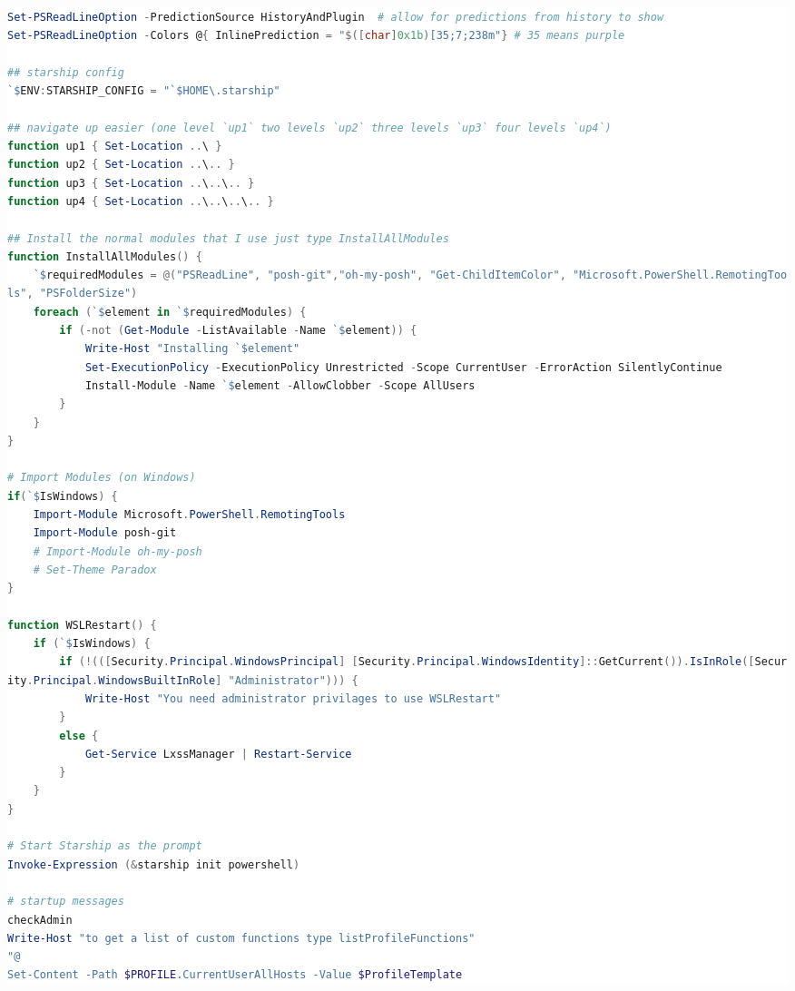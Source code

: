 ```PowerShell
Set-PSReadLineOption -PredictionSource HistoryAndPlugin  # allow for predictions from history to show
Set-PSReadLineOption -Colors @{ InlinePrediction = "$([char]0x1b)[35;7;238m"} # 35 means purple

## starship config
`$ENV:STARSHIP_CONFIG = "`$HOME\.starship"

## navigate up easier (one level `up1` two levels `up2` three levels `up3` four levels `up4`)
function up1 { Set-Location ..\ }
function up2 { Set-Location ..\.. }
function up3 { Set-Location ..\..\.. }
function up4 { Set-Location ..\..\..\.. }

## Install the normal modules that I use just type InstallAllModules
function InstallAllModules() {
    `$requiredModules = @("PSReadLine", "posh-git","oh-my-posh", "Get-ChildItemColor", "Microsoft.PowerShell.RemotingTools", "PSFolderSize")
    foreach (`$element in `$requiredModules) {
        if (-not (Get-Module -ListAvailable -Name `$element)) {
            Write-Host "Installing `$element"
            Set-ExecutionPolicy -ExecutionPolicy Unrestricted -Scope CurrentUser -ErrorAction SilentlyContinue
            Install-Module -Name `$element -AllowClobber -Scope AllUsers
        }
    }
}

# Import Modules (on Windows)
if(`$IsWindows) {
    Import-Module Microsoft.PowerShell.RemotingTools
    Import-Module posh-git
    # Import-Module oh-my-posh
    # Set-Theme Paradox
}

function WSLRestart() {
    if (`$IsWindows) {
        if (!(([Security.Principal.WindowsPrincipal] [Security.Principal.WindowsIdentity]::GetCurrent()).IsInRole([Security.Principal.WindowsBuiltInRole] "Administrator"))) {
            Write-Host "You need administrator privilages to use WSLRestart"
        }
        else {
            Get-Service LxssManager | Restart-Service
        }
    }
}

# Start Starship as the prompt
Invoke-Expression (&starship init powershell)

# startup messages
checkAdmin
Write-Host "to get a list of custom functions type listProfileFunctions"
"@
Set-Content -Path $PROFILE.CurrentUserAllHosts -Value $ProfileTemplate
```

